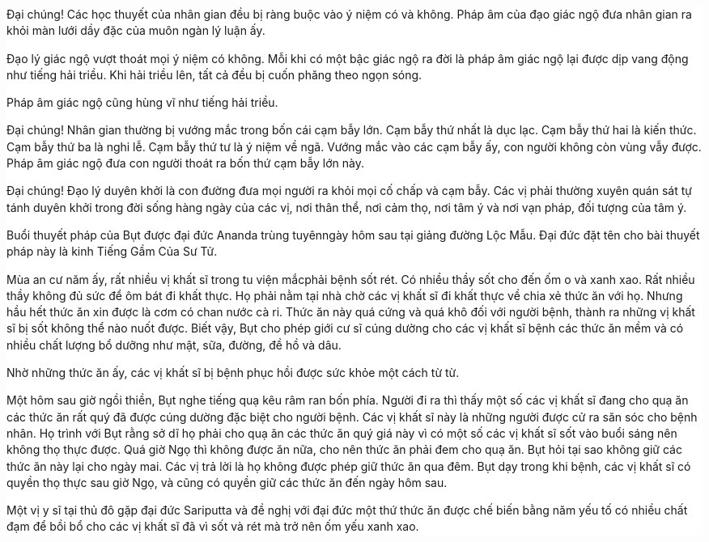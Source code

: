 Đại chúng! Các học thuyết của nhân gian đều bị ràng buộc vào ý niệm có và không. Pháp âm của đạo giác ngộ đưa nhân gian ra khỏi màn lưới dầy đặc của muôn ngàn lý luận ấy.

Đạo lý giác ngộ vượt thoát mọi ý niệm có không. Mỗi khi có một bậc giác ngộ ra đời là pháp âm giác ngộ lại được dịp vang động như tiếng hải triều. Khi hải triều lên, tất cả đều bị cuốn phăng theo ngọn sóng.

Pháp âm giác ngộ cũng hùng vĩ như tiếng hải triều.

Đại chúng! Nhân gian thường bị vướng mắc trong bốn cái cạm bẫy lớn. Cạm bẫy thứ nhất là dục lạc. Cạm bẫy thứ hai là kiến thức. Cạm bẫy thứ ba là nghi lễ. Cạm bẫy thứ tư là ý niệm về ngã. Vướng mắc vào các cạm bẫy ấy, con người không còn vùng vẫy được. Pháp âm giác ngộ đưa con người thoát ra bốn thứ cạm bẫy lớn này.

Đại chúng! Đạo lý duyên khởi là con đường đưa mọi người ra khỏi mọi cố chấp và cạm bẫy. Các vị phải thường xuyên quán sát tự tánh duyên khởi trong đời sống hàng ngày của các vị, nơi thân thể, nơi cảm thọ, nơi tâm ý và nơi vạn pháp, đối tượng của tâm ý.

Buổi thuyết pháp của Bụt được đại đức Ananda trùng tuyênngày hôm sau tại giảng đường Lộc Mẫu. Đại đức đặt tên cho bài thuyết pháp này là kinh Tiếng Gầm Của Sư Tử.

Mùa an cư năm ấy, rất nhiều vị khất sĩ trong tu viện mắcphải bệnh sốt rét. Có nhiều thầy sốt cho đến ốm o và xanh xao. Rất nhiều thầy không đủ sức để ôm bát đi khất thực. Họ phải nằm tại nhà chờ các vị khất sĩ đi khất thực về chia xẻ thức ăn với họ. Nhưng hầu hết thức ăn xin được là cơm có chan nước cà ri. Thức ăn này quá cứng và quá khô đối với người bệnh, thành ra những vị khất sĩ bị sốt không thể nào nuốt được. Biết vậy, Bụt cho phép giới cư sĩ cúng dường cho các vị khất sĩ bệnh các thức ăn mềm và có nhiều chất lượng bổ dưỡng như mật, sữa, đường, đề hồ và dâu.

Nhờ những thức ăn ấy, các vị khất sĩ bị bệnh phục hồi được sức khỏe một cách từ từ.

Một hôm sau giờ ngồi thiền, Bụt nghe tiếng quạ kêu râm ran bốn phía. Người đi ra thì thấy một số các vị khất sĩ đang cho quạ ăn các thức ăn rất quý đã được cúng dường đặc biệt cho người bệnh. Các vị khất sĩ này là những người được cử ra săn sóc cho bệnh nhân. Họ trình với Bụt rằng sở dĩ họ phải cho quạ ăn các thức ăn quý giá này vì có một số các vị khất sĩ sốt vào buổi sáng nên không thọ thực được. Quá giờ Ngọ thì không được ăn nữa, cho nên thức ăn phải đem cho quạ ăn. Bụt hỏi tại sao không giữ các thức ăn này lại cho ngày mai. Các vị trả lời là họ không được phép giữ thức ăn qua đêm. Bụt dạy trong khi bệnh, các vị khất sĩ có quyền thọ thực sau giờ Ngọ, và cũng có quyền giữ các thức ăn đến ngày hôm sau.

Một vị y sĩ tại thủ đô gặp đại đức Sariputta và đề nghị với đại đức một thứ thức ăn được chế biến bằng năm yếu tố có nhiều chất đạm để bồi bổ cho các vị khất sĩ đã vì sốt và rét mà trở nên ốm yếu xanh xao.
